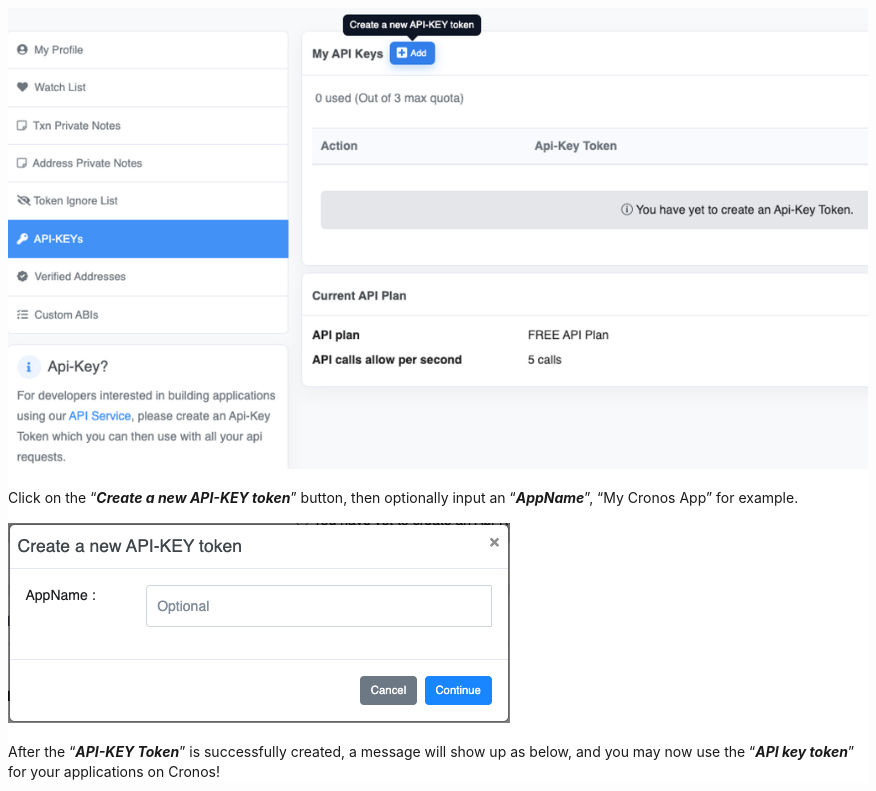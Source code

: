 ![drawing](../about-cronos/assets/myapikey-page.png)

Click on the “_**Create a new API-KEY token**_” button, then optionally input an “_**AppName**_”, “My Cronos App” for example.

![drawing](../about-cronos/assets/create-apikey.png)

After the “_**API-KEY Token**_” is successfully created, a message will show up as below, and you may now use the “_**API key token**_” for your applications on Cronos!
